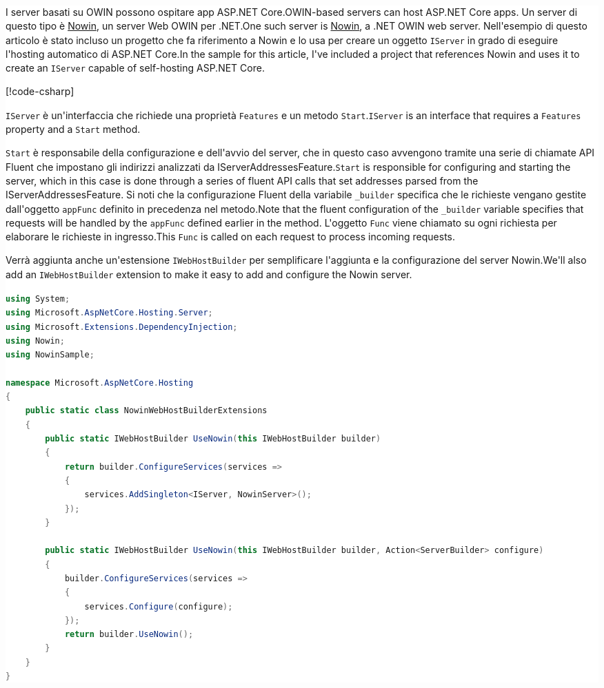 <span data-ttu-id="2045a-129">I server basati su OWIN possono ospitare app ASP.NET Core.</span><span class="sxs-lookup"><span data-stu-id="2045a-129">OWIN-based servers can host ASP.NET Core apps.</span></span> <span data-ttu-id="2045a-130">Un server di questo tipo è [Nowin](https://github.com/Bobris/Nowin), un server Web OWIN per .NET.</span><span class="sxs-lookup"><span data-stu-id="2045a-130">One such server is [Nowin](https://github.com/Bobris/Nowin), a .NET OWIN web server.</span></span> <span data-ttu-id="2045a-131">Nell'esempio di questo articolo è stato incluso un progetto che fa riferimento a Nowin e lo usa per creare un oggetto `IServer` in grado di eseguire l'hosting automatico di ASP.NET Core.</span><span class="sxs-lookup"><span data-stu-id="2045a-131">In the sample for this article, I've included a project that references Nowin and uses it to create an `IServer` capable of self-hosting ASP.NET Core.</span></span>

[!code-csharp[](owin/sample/src/NowinSample/Program.cs?highlight=15)]

<span data-ttu-id="2045a-132">`IServer` è un'interfaccia che richiede una proprietà `Features` e un metodo `Start`.</span><span class="sxs-lookup"><span data-stu-id="2045a-132">`IServer` is an interface that requires a `Features` property and a `Start` method.</span></span>

<span data-ttu-id="2045a-133">`Start` è responsabile della configurazione e dell'avvio del server, che in questo caso avvengono tramite una serie di chiamate API Fluent che impostano gli indirizzi analizzati da IServerAddressesFeature.</span><span class="sxs-lookup"><span data-stu-id="2045a-133">`Start` is responsible for configuring and starting the server, which in this case is done through a series of fluent API calls that set addresses parsed from the IServerAddressesFeature.</span></span> <span data-ttu-id="2045a-134">Si noti che la configurazione Fluent della variabile `_builder` specifica che le richieste vengano gestite dall'oggetto `appFunc` definito in precedenza nel metodo.</span><span class="sxs-lookup"><span data-stu-id="2045a-134">Note that the fluent configuration of the `_builder` variable specifies that requests will be handled by the `appFunc` defined earlier in the method.</span></span> <span data-ttu-id="2045a-135">L'oggetto `Func` viene chiamato su ogni richiesta per elaborare le richieste in ingresso.</span><span class="sxs-lookup"><span data-stu-id="2045a-135">This `Func` is called on each request to process incoming requests.</span></span>

<span data-ttu-id="2045a-136">Verrà aggiunta anche un'estensione `IWebHostBuilder` per semplificare l'aggiunta e la configurazione del server Nowin.</span><span class="sxs-lookup"><span data-stu-id="2045a-136">We'll also add an `IWebHostBuilder` extension to make it easy to add and configure the Nowin server.</span></span>

```csharp
using System;
using Microsoft.AspNetCore.Hosting.Server;
using Microsoft.Extensions.DependencyInjection;
using Nowin;
using NowinSample;

namespace Microsoft.AspNetCore.Hosting
{
    public static class NowinWebHostBuilderExtensions
    {
        public static IWebHostBuilder UseNowin(this IWebHostBuilder builder)
        {
            return builder.ConfigureServices(services =>
            {
                services.AddSingleton<IServer, NowinServer>();
            });
        }

        public static IWebHostBuilder UseNowin(this IWebHostBuilder builder, Action<ServerBuilder> configure)
        {
            builder.ConfigureServices(services =>
            {
                services.Configure(configure);
            });
            return builder.UseNowin();
        }
    }
}
```
